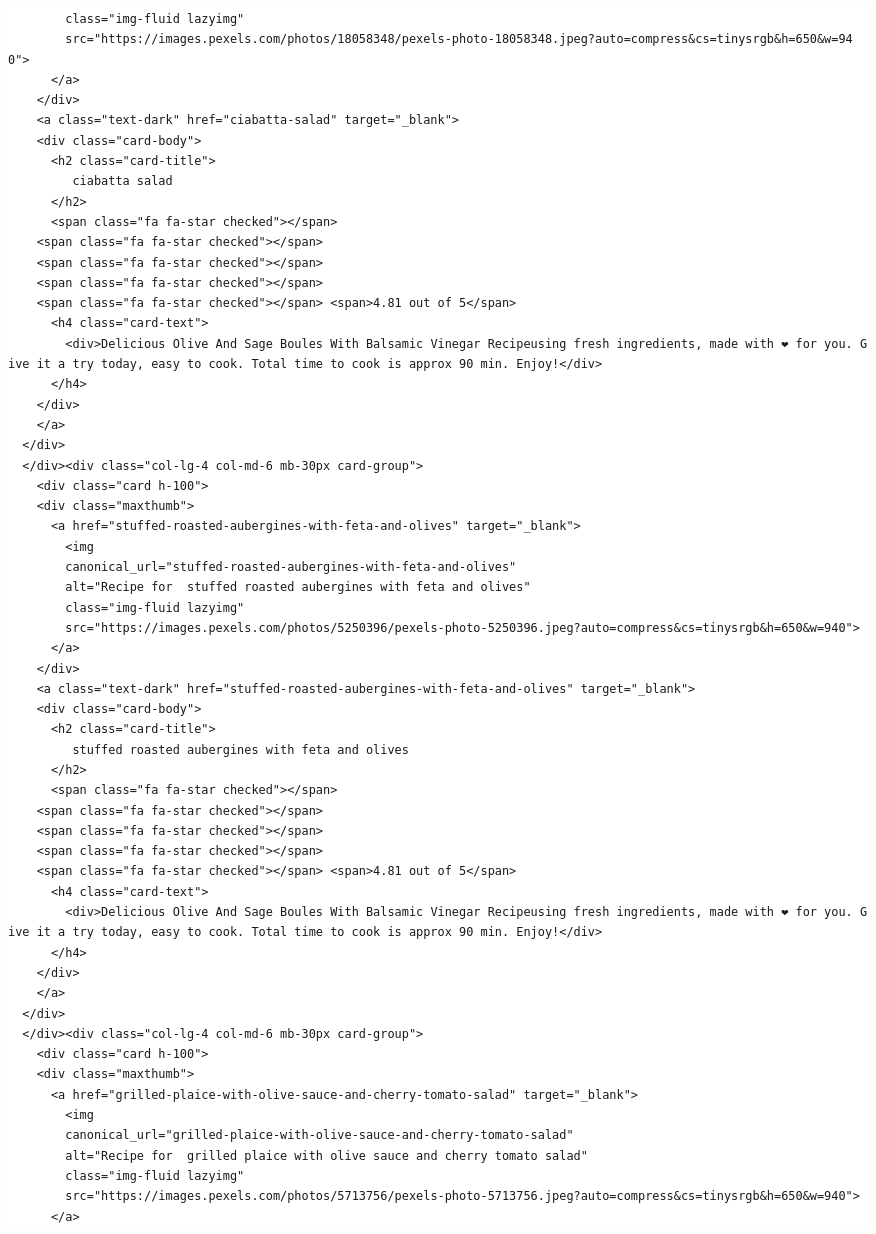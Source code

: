             class="img-fluid lazyimg"
            src="https://images.pexels.com/photos/18058348/pexels-photo-18058348.jpeg?auto=compress&cs=tinysrgb&h=650&w=940">
          </a>
        </div>
        <a class="text-dark" href="ciabatta-salad" target="_blank">
        <div class="card-body">
          <h2 class="card-title">
             ciabatta salad
          </h2>
          <span class="fa fa-star checked"></span>
        <span class="fa fa-star checked"></span>
        <span class="fa fa-star checked"></span>
        <span class="fa fa-star checked"></span>
        <span class="fa fa-star checked"></span> <span>4.81 out of 5</span>
          <h4 class="card-text">
            <div>Delicious Olive And Sage Boules With Balsamic Vinegar Recipeusing fresh ingredients, made with ❤️ for you. Give it a try today, easy to cook. Total time to cook is approx 90 min. Enjoy!</div>
          </h4>
        </div>
        </a>
      </div>
      </div><div class="col-lg-4 col-md-6 mb-30px card-group">
        <div class="card h-100">
        <div class="maxthumb">
          <a href="stuffed-roasted-aubergines-with-feta-and-olives" target="_blank">
            <img
            canonical_url="stuffed-roasted-aubergines-with-feta-and-olives"
            alt="Recipe for  stuffed roasted aubergines with feta and olives"
            class="img-fluid lazyimg"
            src="https://images.pexels.com/photos/5250396/pexels-photo-5250396.jpeg?auto=compress&cs=tinysrgb&h=650&w=940">
          </a>
        </div>
        <a class="text-dark" href="stuffed-roasted-aubergines-with-feta-and-olives" target="_blank">
        <div class="card-body">
          <h2 class="card-title">
             stuffed roasted aubergines with feta and olives
          </h2>
          <span class="fa fa-star checked"></span>
        <span class="fa fa-star checked"></span>
        <span class="fa fa-star checked"></span>
        <span class="fa fa-star checked"></span>
        <span class="fa fa-star checked"></span> <span>4.81 out of 5</span>
          <h4 class="card-text">
            <div>Delicious Olive And Sage Boules With Balsamic Vinegar Recipeusing fresh ingredients, made with ❤️ for you. Give it a try today, easy to cook. Total time to cook is approx 90 min. Enjoy!</div>
          </h4>
        </div>
        </a>
      </div>
      </div><div class="col-lg-4 col-md-6 mb-30px card-group">
        <div class="card h-100">
        <div class="maxthumb">
          <a href="grilled-plaice-with-olive-sauce-and-cherry-tomato-salad" target="_blank">
            <img
            canonical_url="grilled-plaice-with-olive-sauce-and-cherry-tomato-salad"
            alt="Recipe for  grilled plaice with olive sauce and cherry tomato salad"
            class="img-fluid lazyimg"
            src="https://images.pexels.com/photos/5713756/pexels-photo-5713756.jpeg?auto=compress&cs=tinysrgb&h=650&w=940">
          </a>